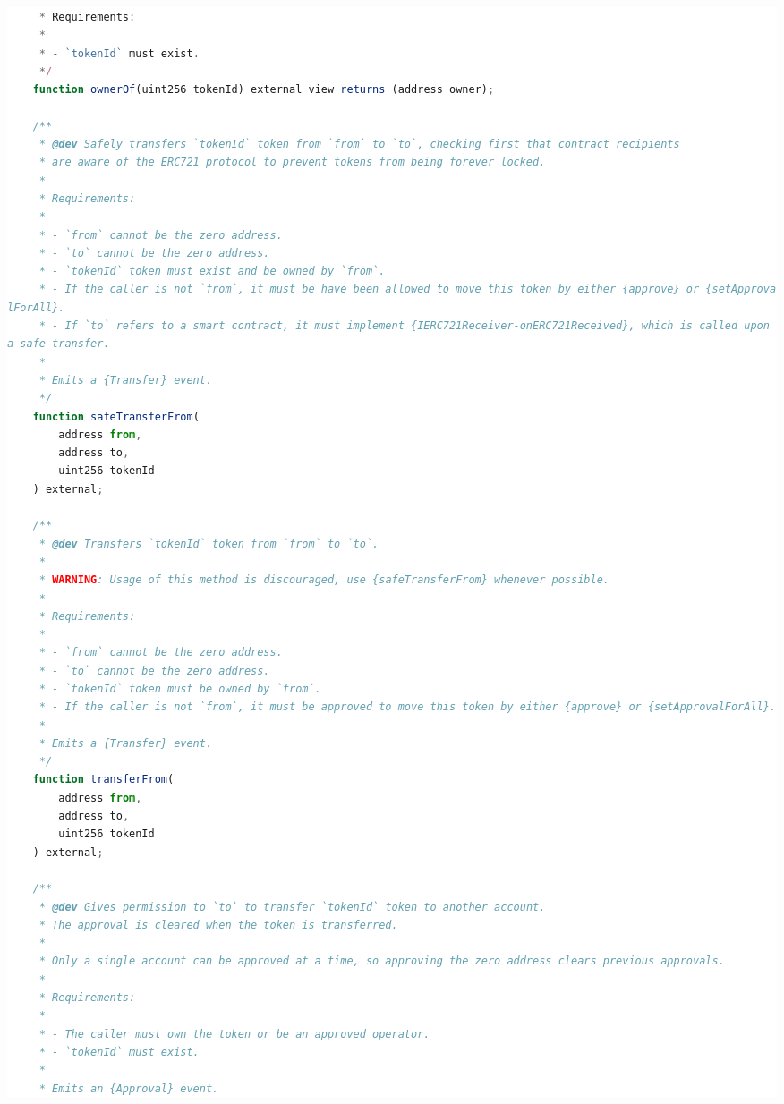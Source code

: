 ```typescript
     * Requirements:
     *
     * - `tokenId` must exist.
     */
    function ownerOf(uint256 tokenId) external view returns (address owner);

    /**
     * @dev Safely transfers `tokenId` token from `from` to `to`, checking first that contract recipients
     * are aware of the ERC721 protocol to prevent tokens from being forever locked.
     *
     * Requirements:
     *
     * - `from` cannot be the zero address.
     * - `to` cannot be the zero address.
     * - `tokenId` token must exist and be owned by `from`.
     * - If the caller is not `from`, it must be have been allowed to move this token by either {approve} or {setApprovalForAll}.
     * - If `to` refers to a smart contract, it must implement {IERC721Receiver-onERC721Received}, which is called upon a safe transfer.
     *
     * Emits a {Transfer} event.
     */
    function safeTransferFrom(
        address from,
        address to,
        uint256 tokenId
    ) external;

    /**
     * @dev Transfers `tokenId` token from `from` to `to`.
     *
     * WARNING: Usage of this method is discouraged, use {safeTransferFrom} whenever possible.
     *
     * Requirements:
     *
     * - `from` cannot be the zero address.
     * - `to` cannot be the zero address.
     * - `tokenId` token must be owned by `from`.
     * - If the caller is not `from`, it must be approved to move this token by either {approve} or {setApprovalForAll}.
     *
     * Emits a {Transfer} event.
     */
    function transferFrom(
        address from,
        address to,
        uint256 tokenId
    ) external;

    /**
     * @dev Gives permission to `to` to transfer `tokenId` token to another account.
     * The approval is cleared when the token is transferred.
     *
     * Only a single account can be approved at a time, so approving the zero address clears previous approvals.
     *
     * Requirements:
     *
     * - The caller must own the token or be an approved operator.
     * - `tokenId` must exist.
     *
     * Emits an {Approval} event.
```